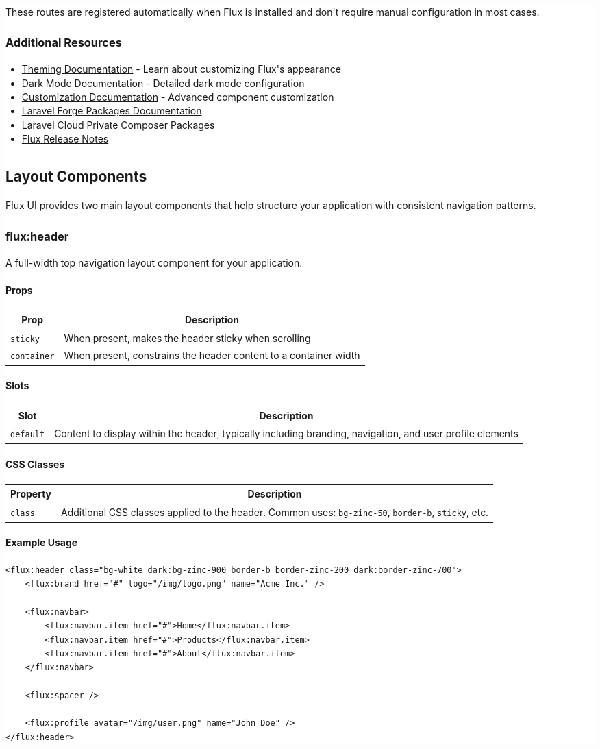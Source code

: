 These routes are registered automatically when Flux is installed and don't require manual configuration in most cases.

### Additional Resources

- [Theming Documentation](/docs/theming) - Learn about customizing Flux's appearance
- [Dark Mode Documentation](/docs/dark-mode) - Detailed dark mode configuration
- [Customization Documentation](/docs/customization) - Advanced component customization
- [Laravel Forge Packages Documentation](https://forge.laravel.com/docs/sites/packages.html)
- [Laravel Cloud Private Composer Packages](https://cloud.laravel.com/docs/environments#private-composer-packages)
- [Flux Release Notes](https://github.com/livewire/flux/releases)

## Layout Components

Flux UI provides two main layout components that help structure your application with consistent navigation patterns.

### flux:header

A full-width top navigation layout component for your application.

#### Props

| Prop | Description |
|------|-------------|
| `sticky` | When present, makes the header sticky when scrolling |
| `container` | When present, constrains the header content to a container width |

#### Slots

| Slot | Description |
|------|-------------|
| `default` | Content to display within the header, typically including branding, navigation, and user profile elements |

#### CSS Classes

| Property | Description |
|----------|-------------|
| `class` | Additional CSS classes applied to the header. Common uses: `bg-zinc-50`, `border-b`, `sticky`, etc. |

#### Example Usage

```blade
<flux:header class="bg-white dark:bg-zinc-900 border-b border-zinc-200 dark:border-zinc-700">
    <flux:brand href="#" logo="/img/logo.png" name="Acme Inc." />
    
    <flux:navbar>
        <flux:navbar.item href="#">Home</flux:navbar.item>
        <flux:navbar.item href="#">Products</flux:navbar.item>
        <flux:navbar.item href="#">About</flux:navbar.item>
    </flux:navbar>
    
    <flux:spacer />
    
    <flux:profile avatar="/img/user.png" name="John Doe" />
</flux:header>
```
